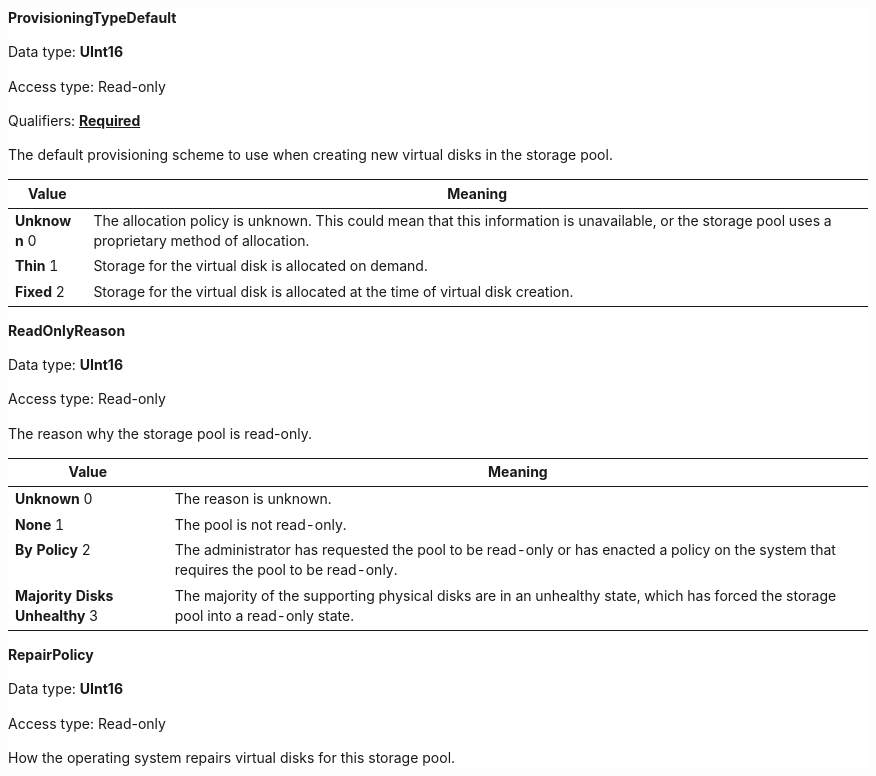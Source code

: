 **ProvisioningTypeDefault**
   

Data type: **UInt16**
 

Access type: Read-only
 

Qualifiers: [**Required**](/windows/win32/wmisdk/standard-qualifiers)
 

The default provisioning scheme to use when creating new virtual disks in the storage pool.



| Value                                                                                                                                                                                                                       | Meaning                                                                                                                                                         |
|-----------------------------------------------------------------------------------------------------------------------------------------------------------------------------------------------------------------------------|-----------------------------------------------------------------------------------------------------------------------------------------------------------------|
|  **Unknown** 0  | The allocation policy is unknown. This could mean that this information is unavailable, or the storage pool uses a proprietary method of allocation. |
|  **Thin** 1              | Storage for the virtual disk is allocated on demand.                                                                                                 |
|  **Fixed** 2          | Storage for the virtual disk is allocated at the time of virtual disk creation.                                                                      |



 

 

**ReadOnlyReason**
   

Data type: **UInt16**
 

Access type: Read-only
 

The reason why the storage pool is read-only.



| Value                                                                                                                                                                                                                                                                                           | Meaning                                                                                                                                           |
|-------------------------------------------------------------------------------------------------------------------------------------------------------------------------------------------------------------------------------------------------------------------------------------------------|---------------------------------------------------------------------------------------------------------------------------------------------------|
|  **Unknown** 0                                                                      | The reason is unknown.                                                                                                                 |
|  **None** 1                                                                                  | The pool is not read-only.                                                                                                             |
|  **By Policy** 2                                                              | The administrator has requested the pool to be read-only or has enacted a policy on the system that requires the pool to be read-only. |
|  **Majority Disks Unhealthy** 3  | The majority of the supporting physical disks are in an unhealthy state, which has forced the storage pool into a read-only state.     |



 

 

**RepairPolicy**
   

Data type: **UInt16**
 

Access type: Read-only
 

How the operating system repairs virtual disks for this storage pool.
